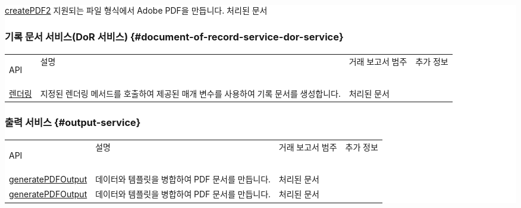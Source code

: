   </tr>
  <tr>
   <td><a href="https://helpx.adobe.com/experience-manager/6-5/forms/javadocs/com/adobe/pdfg/service/api/DistillerService.html#createPDF2-com.adobe.aemfd.docmanager.Document-java.lang.String-java.lang.String-java.lang.String-com.adobe.aemfd.docmanager.Document-com.adobe.aemfd.docmanager.Document-" target="_blank">createPDF2</a></td>
   <td>지원되는 파일 형식에서 Adobe PDF을 만듭니다.</td>
   <td>처리된 문서</td>
   <td> </td>
  </tr>
 </tbody>
</table>

### 기록 문서 서비스(DoR 서비스) {#document-of-record-service-dor-service}

<table>
 <tbody>
  <tr>
   <td><p>API</p> </td>
   <td>설명</td>
   <td>거래 보고서 범주</td>
   <td>추가 정보</td>
  </tr>
  <tr>
   <td><a href="https://helpx.adobe.com/experience-manager/6-5/forms/javadocs/com/adobe/aemds/guide/addon/dor/DoRService.html#render-com.adobe.aemds.guide.addon.dor.DoROptions-" target="_blank">렌더링</a></td>
   <td>지정된 렌더링 메서드를 호출하여 제공된 매개 변수를 사용하여 기록 문서를 생성합니다.</td>
   <td>처리된 문서</td>
   <td> </td>
  </tr>
 </tbody>
</table>

### 출력 서비스 {#output-service}

<table>
 <tbody>
  <tr>
   <td><p>API</p> </td>
   <td>설명</td>
   <td>거래 보고서 범주</td>
   <td>추가 정보</td>
  </tr>
  <tr>
   <td><a href="https://helpx.adobe.com/experience-manager/6-5/forms/javadocs/com/adobe/fd/output/api/OutputService.html#generatePDFOutput-com.adobe.aemfd.docmanager.Document-com.adobe.aemfd.docmanager.Document-com.adobe.fd.output.api.PDFOutputOptions-" target="_blank">generatePDFOutput</a></td>
   <td>데이터와 템플릿을 병합하여 PDF 문서를 만듭니다.</td>
   <td>처리된 문서</td>
   <td> </td>
  </tr>
  <tr>
   <td><a href="https://helpx.adobe.com/experience-manager/6-5/forms/javadocs/com/adobe/fd/output/api/OutputService.html#generatePDFOutput-java.lang.String-com.adobe.aemfd.docmanager.Document-com.adobe.fd.output.api.PDFOutputOptions-" target="_blank">generatePDFOutput</a></td>
   <td>데이터와 템플릿을 병합하여 PDF 문서를 만듭니다.</td>
   <td>처리된 문서</td>
   <td> </td>
  </tr>
  <tr>